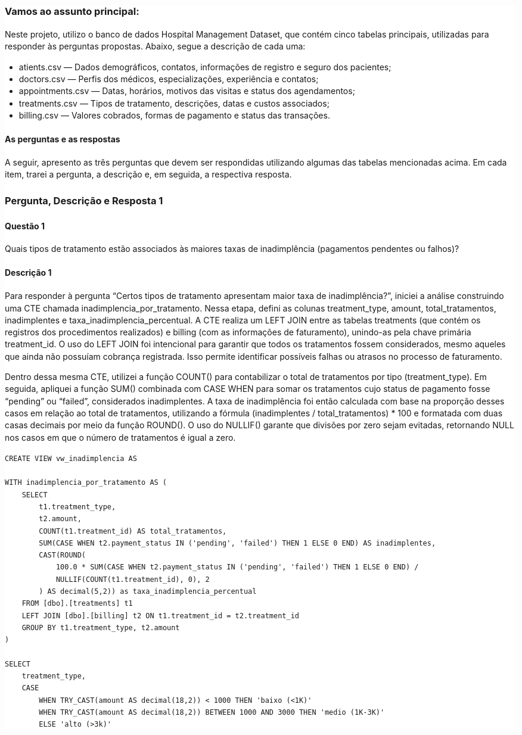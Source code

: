 ### Vamos ao assunto principal:

Neste projeto, utilizo o banco de dados Hospital Management Dataset, que contém cinco tabelas principais, utilizadas para responder às perguntas propostas. Abaixo, segue a descrição de cada uma:

- atients.csv — Dados demográficos, contatos, informações de registro e seguro dos pacientes;
- doctors.csv — Perfis dos médicos, especializações, experiência e contatos;
- appointments.csv — Datas, horários, motivos das visitas e status dos agendamentos;
- treatments.csv — Tipos de tratamento, descrições, datas e custos associados;
- billing.csv — Valores cobrados, formas de pagamento e status das transações.

#### As perguntas e as respostas

A seguir, apresento as três perguntas que devem ser respondidas utilizando algumas das tabelas mencionadas acima. Em cada item, trarei a pergunta, a descrição e, em seguida, a respectiva resposta.

### Pergunta, Descrição e Resposta 1
#### Questão 1

Quais tipos de tratamento estão associados às maiores taxas de inadimplência (pagamentos pendentes ou falhos)?

#### Descrição 1

Para responder à pergunta “Certos tipos de tratamento apresentam maior taxa de inadimplência?”, iniciei a análise construindo uma CTE chamada inadimplencia_por_tratamento. Nessa etapa, defini as colunas treatment_type, amount, total_tratamentos, inadimplentes e taxa_inadimplencia_percentual. A CTE realiza um LEFT JOIN entre as tabelas treatments (que contém os registros dos procedimentos realizados) e billing (com as informações de faturamento), unindo-as pela chave primária treatment_id. O uso do LEFT JOIN foi intencional para garantir que todos os tratamentos fossem considerados, mesmo aqueles que ainda não possuíam cobrança registrada. Isso permite identificar possíveis falhas ou atrasos no processo de faturamento.

Dentro dessa mesma CTE, utilizei a função COUNT() para contabilizar o total de tratamentos por tipo (treatment_type). Em seguida, apliquei a função SUM() combinada com CASE WHEN para somar os tratamentos cujo status de pagamento fosse “pending” ou “failed”, considerados inadimplentes. A taxa de inadimplência foi então calculada com base na proporção desses casos em relação ao total de tratamentos, utilizando a fórmula (inadimplentes / total_tratamentos) * 100 e formatada com duas casas decimais por meio da função ROUND(). O uso do NULLIF() garante que divisões por zero sejam evitadas, retornando NULL nos casos em que o número de tratamentos é igual a zero.

```
CREATE VIEW vw_inadimplencia AS

WITH inadimplencia_por_tratamento AS (
    SELECT
        t1.treatment_type,
        t2.amount,
        COUNT(t1.treatment_id) AS total_tratamentos,
        SUM(CASE WHEN t2.payment_status IN ('pending', 'failed') THEN 1 ELSE 0 END) AS inadimplentes,
        CAST(ROUND(
            100.0 * SUM(CASE WHEN t2.payment_status IN ('pending', 'failed') THEN 1 ELSE 0 END) /
            NULLIF(COUNT(t1.treatment_id), 0), 2
        ) AS decimal(5,2)) as taxa_inadimplencia_percentual
    FROM [dbo].[treatments] t1
    LEFT JOIN [dbo].[billing] t2 ON t1.treatment_id = t2.treatment_id
    GROUP BY t1.treatment_type, t2.amount
)

SELECT
    treatment_type,
    CASE    
        WHEN TRY_CAST(amount AS decimal(18,2)) < 1000 THEN 'baixo (<1K)'
        WHEN TRY_CAST(amount AS decimal(18,2)) BETWEEN 1000 AND 3000 THEN 'medio (1K-3K)'
        ELSE 'alto (>3k)'
```